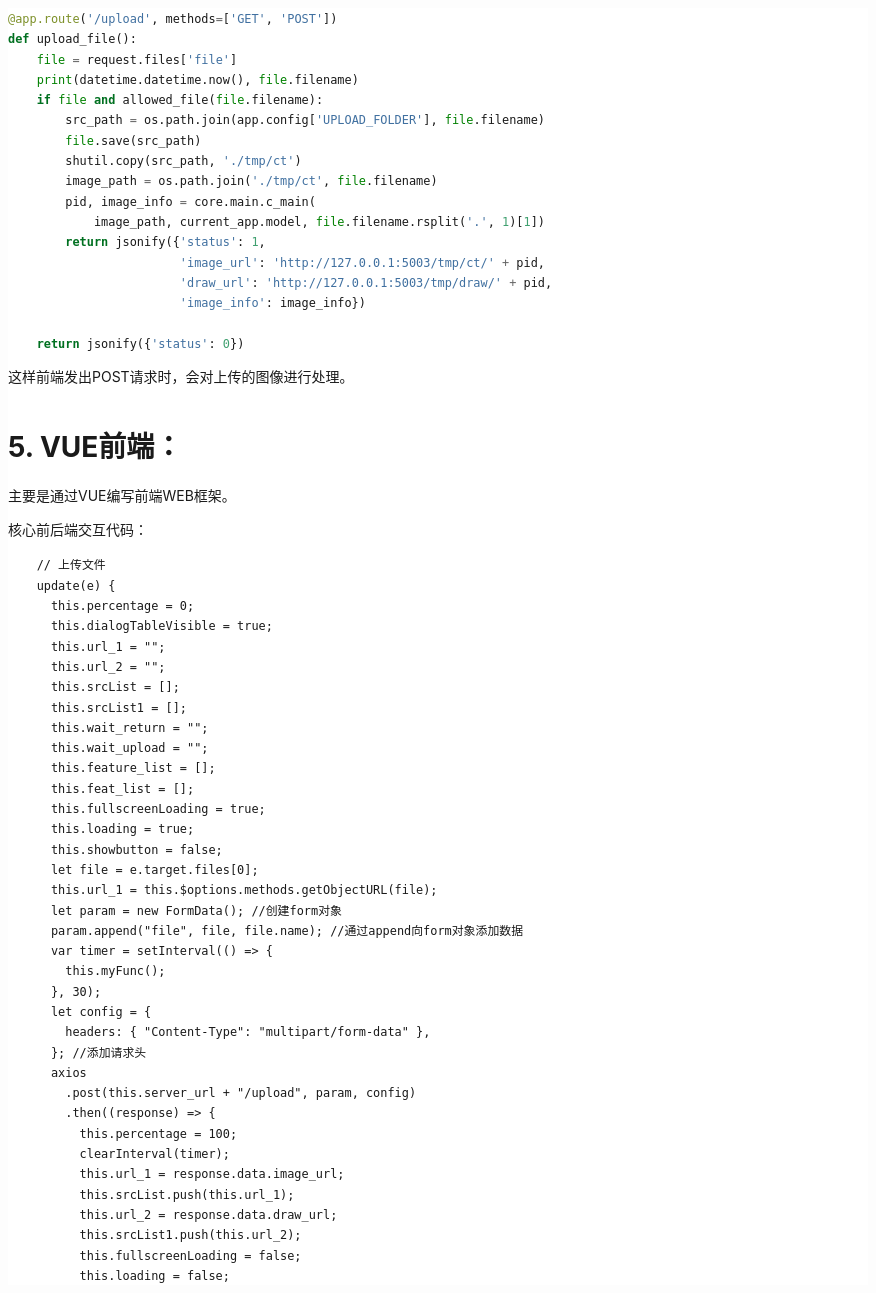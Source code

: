 ```python
@app.route('/upload', methods=['GET', 'POST'])
def upload_file():
    file = request.files['file']
    print(datetime.datetime.now(), file.filename)
    if file and allowed_file(file.filename):
        src_path = os.path.join(app.config['UPLOAD_FOLDER'], file.filename)
        file.save(src_path)
        shutil.copy(src_path, './tmp/ct')
        image_path = os.path.join('./tmp/ct', file.filename)
        pid, image_info = core.main.c_main(
            image_path, current_app.model, file.filename.rsplit('.', 1)[1])
        return jsonify({'status': 1,
                        'image_url': 'http://127.0.0.1:5003/tmp/ct/' + pid,
                        'draw_url': 'http://127.0.0.1:5003/tmp/draw/' + pid,
                        'image_info': image_info})

    return jsonify({'status': 0})

```
这样前端发出POST请求时，会对上传的图像进行处理。

# 5. VUE前端：
主要是通过VUE编写前端WEB框架。

核心前后端交互代码：

```html
	// 上传文件
    update(e) {
      this.percentage = 0;
      this.dialogTableVisible = true;
      this.url_1 = "";
      this.url_2 = "";
      this.srcList = [];
      this.srcList1 = [];
      this.wait_return = "";
      this.wait_upload = "";
      this.feature_list = [];
      this.feat_list = [];
      this.fullscreenLoading = true;
      this.loading = true;
      this.showbutton = false;
      let file = e.target.files[0];
      this.url_1 = this.$options.methods.getObjectURL(file);
      let param = new FormData(); //创建form对象
      param.append("file", file, file.name); //通过append向form对象添加数据
      var timer = setInterval(() => {
        this.myFunc();
      }, 30);
      let config = {
        headers: { "Content-Type": "multipart/form-data" },
      }; //添加请求头
      axios
        .post(this.server_url + "/upload", param, config)
        .then((response) => {
          this.percentage = 100;
          clearInterval(timer);
          this.url_1 = response.data.image_url;
          this.srcList.push(this.url_1);
          this.url_2 = response.data.draw_url;
          this.srcList1.push(this.url_2);
          this.fullscreenLoading = false;
          this.loading = false;
```